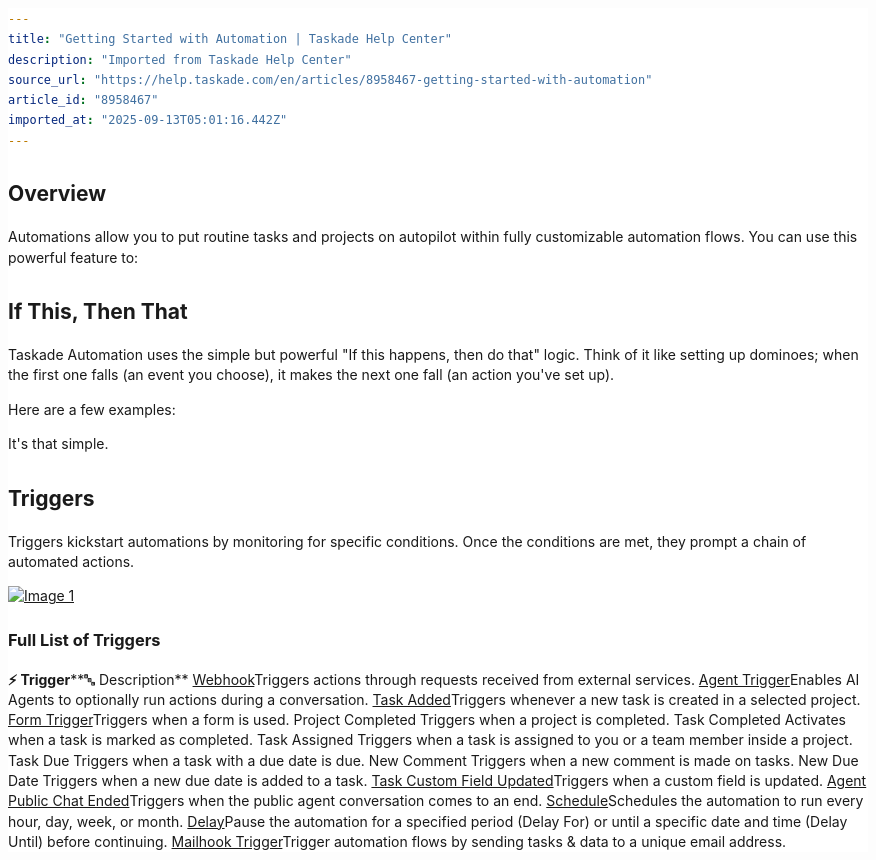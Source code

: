 ```yaml
---
title: "Getting Started with Automation | Taskade Help Center"
description: "Imported from Taskade Help Center"
source_url: "https://help.taskade.com/en/articles/8958467-getting-started-with-automation"
article_id: "8958467"
imported_at: "2025-09-13T05:01:16.442Z"
---
```


**Overview**
------------

Automations allow you to put routine tasks and projects on autopilot within fully customizable automation flows. You can use this powerful feature to:

**If This, Then That**
----------------------

Taskade Automation uses the simple but powerful "If this happens, then do that" logic. Think of it like setting up dominoes; when the first one falls (an event you choose), it makes the next one fall (an action you've set up).

Here are a few examples:

It's that simple.

**Triggers**
------------

Triggers kickstart automations by monitoring for specific conditions. Once the conditions are met, they prompt a chain of automated actions.

[![Image 1](../../.gitbook/assets/imported/getting-started-with-automation-1.jpg)](https://downloads.intercomcdn.com/i/o/plyqw4hf/1364512288/be23ec6388cf957a1f54de6fea1e/triggers.jpg?expires=1757741400&signature=405226144885a1e02f1166c33a9a7f3c18c01653cdb23c31f0653690553ef493&req=dSMhEsx%2Fn4NXUfMW1HO4zbdx3dYlyc%2BbHY%2B1QRzq5HHpqGUv3SCM0gjIgh%2BP%0AJHMFhrPpewgyh2vIlDI%3D%0A)
### Full List of Triggers

**⚡️ Trigger****🔤 Description**
[Webhook](https://help.taskade.com/en/articles/9494976-webhooks)Triggers actions through requests received from external services.
[Agent Trigger](https://help.taskade.com/en/articles/9495506-agent-triggers)Enables AI Agents to optionally run actions during a conversation.
[Task Added](https://intercom.help/taskade/en/articles/10475712-task-added-automation-trigger)Triggers whenever a new task is created in a selected project.
[Form Trigger](https://help.taskade.com/en/articles/9711589-ai-forms)Triggers when a form is used.
Project Completed Triggers when a project is completed.
Task Completed Activates when a task is marked as completed.
Task Assigned Triggers when a task is assigned to you or a team member inside a project.
Task Due Triggers when a task with a due date is due.
New Comment Triggers when a new comment is made on tasks.
New Due Date Triggers when a new due date is added to a task.
[Task Custom Field Updated](https://help.taskade.com/en/articles/9942144-task-custom-field-updated-trigger)Triggers when a custom field is updated.
[Agent Public Chat Ended](https://help.taskade.com/en/articles/10255741-agent-response-trigger)Triggers when the public agent conversation comes to an end.
[Schedule](https://intercom.help/taskade/en/articles/10477405-schedule-automation-trigger)Schedules the automation to run every hour, day, week, or month.
[Delay](https://delay/)Pause the automation for a specified period (Delay For) or until a specific date and time (Delay Until) before continuing.
[Mailhook Trigger](https://help.taskade.com/en/articles/10857885-mailhook-automation-trigger)Trigger automation flows by sending tasks & data to a unique email address.
